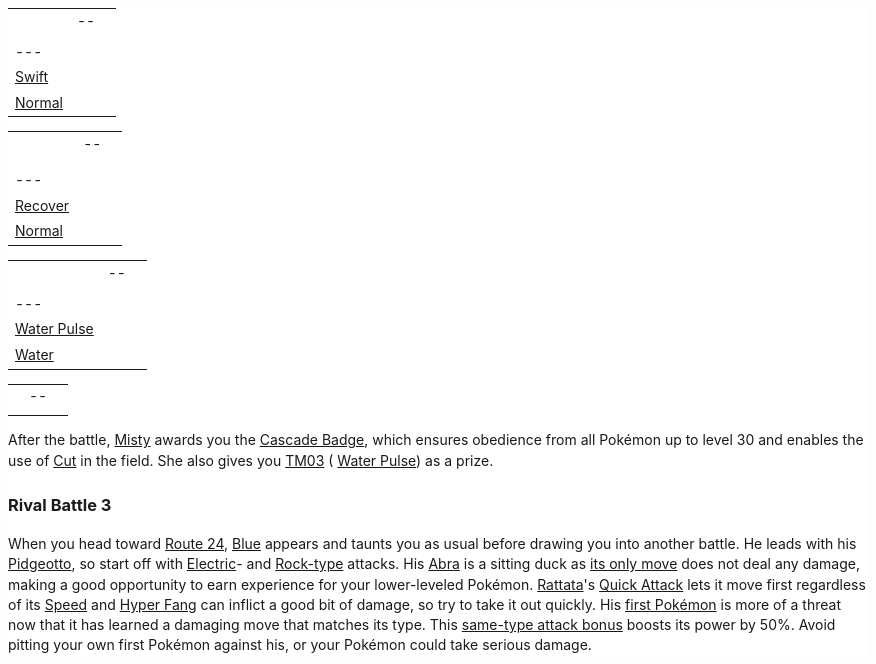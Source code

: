 |     |     |     |
| --- | --- | --- |
|  | -- |  |
|  |  | | |     |
| --- |
| [Swift](https://bulbapedia.bulbagarden.net/wiki/Swift_(move) "Swift (move)") |
| [Normal](https://bulbapedia.bulbagarden.net/wiki/Normal_(type) "Normal (type)") |

|     |     |     |
| --- | --- | --- |
|  | -- |  |
|  |  | |
| |     |
| --- |
| [Recover](https://bulbapedia.bulbagarden.net/wiki/Recover_(move) "Recover (move)") |
| [Normal](https://bulbapedia.bulbagarden.net/wiki/Normal_(type) "Normal (type)") |

|     |     |     |
| --- | --- | --- |
|  | -- |  |
|  |  | | |     |
| --- |
| [Water Pulse](https://bulbapedia.bulbagarden.net/wiki/Water_Pulse_(move) "Water Pulse (move)") |
| [Water](https://bulbapedia.bulbagarden.net/wiki/Water_(type) "Water (type)") |

|     |     |     |
| --- | --- | --- |
|  | -- |  |
|  |  | | | | | | | |

After the battle, [Misty](https://bulbapedia.bulbagarden.net/wiki/Misty "Misty") awards you the [Cascade Badge](https://bulbapedia.bulbagarden.net/wiki/Badge#Cascade_Badge "Badge"), which ensures obedience from all Pokémon up to level 30 and enables the use of [Cut](https://bulbapedia.bulbagarden.net/wiki/Cut_(move) "Cut (move)") in the field. She also gives you [TM03](https://bulbapedia.bulbagarden.net/wiki/TM03 "TM03") ( [Water Pulse](https://bulbapedia.bulbagarden.net/wiki/Water_Pulse_(move) "Water Pulse (move)")) as a prize.

### Rival Battle 3

When you head toward [Route 24](https://bulbapedia.bulbagarden.net/wiki/Kanto_Route_24 "Kanto Route 24"), [Blue](https://bulbapedia.bulbagarden.net/wiki/Blue_(game) "Blue (game)") appears and taunts you as usual before drawing you into another battle. He leads with his [Pidgeotto](https://bulbapedia.bulbagarden.net/wiki/Pidgeotto_(Pok%C3%A9mon) "Pidgeotto (Pokémon)"), so start off with [Electric](https://bulbapedia.bulbagarden.net/wiki/Electric_(type) "Electric (type)")\- and [Rock-type](https://bulbapedia.bulbagarden.net/wiki/Rock_(type) "Rock (type)") attacks. His [Abra](https://bulbapedia.bulbagarden.net/wiki/Abra_(Pok%C3%A9mon) "Abra (Pokémon)") is a sitting duck as [its only move](https://bulbapedia.bulbagarden.net/wiki/Teleport_(move) "Teleport (move)") does not deal any damage, making a good opportunity to earn experience for your lower-leveled Pokémon. [Rattata](https://bulbapedia.bulbagarden.net/wiki/Rattata_(Pok%C3%A9mon) "Rattata (Pokémon)")'s [Quick Attack](https://bulbapedia.bulbagarden.net/wiki/Quick_Attack_(move) "Quick Attack (move)") lets it move first regardless of its [Speed](https://bulbapedia.bulbagarden.net/wiki/Stat#Speed "Stat") and [Hyper Fang](https://bulbapedia.bulbagarden.net/wiki/Hyper_Fang_(move) "Hyper Fang (move)") can inflict a good bit of damage, so try to take it out quickly. His [first Pokémon](https://bulbapedia.bulbagarden.net/wiki/First_partner_Pok%C3%A9mon "First partner Pokémon") is more of a threat now that it has learned a damaging move that matches its type. This [same-type attack bonus](https://bulbapedia.bulbagarden.net/wiki/Same-type_attack_bonus "Same-type attack bonus") boosts its power by 50%. Avoid pitting your own first Pokémon against his, or your Pokémon could take serious damage.
